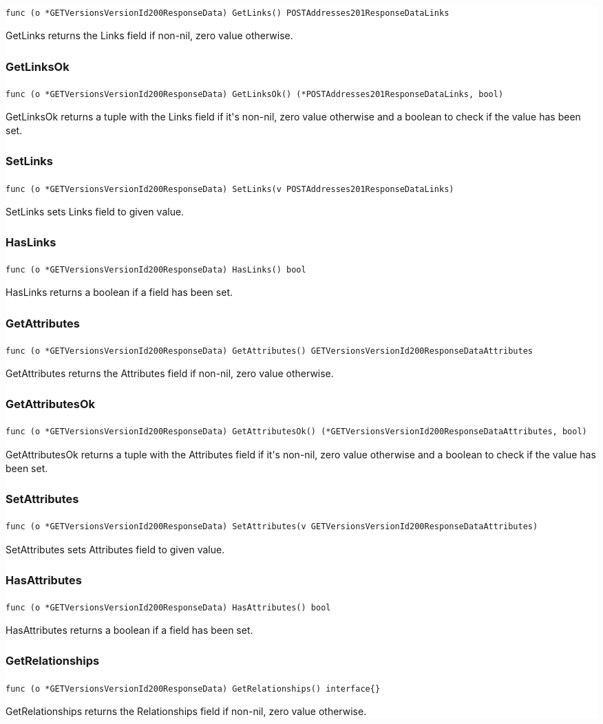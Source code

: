 `func (o *GETVersionsVersionId200ResponseData) GetLinks() POSTAddresses201ResponseDataLinks`

GetLinks returns the Links field if non-nil, zero value otherwise.

### GetLinksOk

`func (o *GETVersionsVersionId200ResponseData) GetLinksOk() (*POSTAddresses201ResponseDataLinks, bool)`

GetLinksOk returns a tuple with the Links field if it's non-nil, zero value otherwise
and a boolean to check if the value has been set.

### SetLinks

`func (o *GETVersionsVersionId200ResponseData) SetLinks(v POSTAddresses201ResponseDataLinks)`

SetLinks sets Links field to given value.

### HasLinks

`func (o *GETVersionsVersionId200ResponseData) HasLinks() bool`

HasLinks returns a boolean if a field has been set.

### GetAttributes

`func (o *GETVersionsVersionId200ResponseData) GetAttributes() GETVersionsVersionId200ResponseDataAttributes`

GetAttributes returns the Attributes field if non-nil, zero value otherwise.

### GetAttributesOk

`func (o *GETVersionsVersionId200ResponseData) GetAttributesOk() (*GETVersionsVersionId200ResponseDataAttributes, bool)`

GetAttributesOk returns a tuple with the Attributes field if it's non-nil, zero value otherwise
and a boolean to check if the value has been set.

### SetAttributes

`func (o *GETVersionsVersionId200ResponseData) SetAttributes(v GETVersionsVersionId200ResponseDataAttributes)`

SetAttributes sets Attributes field to given value.

### HasAttributes

`func (o *GETVersionsVersionId200ResponseData) HasAttributes() bool`

HasAttributes returns a boolean if a field has been set.

### GetRelationships

`func (o *GETVersionsVersionId200ResponseData) GetRelationships() interface{}`

GetRelationships returns the Relationships field if non-nil, zero value otherwise.
